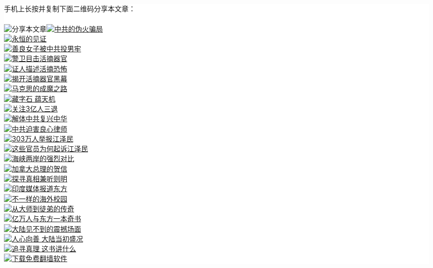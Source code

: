 ####
手机上长按并复制下面二维码分享本文章：<br><br><img src="http://www.hehaibao.com/qr/index.php?m=1&e=L&p=10&t=&d=https://github.com/woywz155/djy/blob/master/gb/19/10/6/n11571159.md%231" title="分享本文章"></td><td VALIGN=TOP><a href="https://github.com/woywz155/djy/blob/master/gb/16/1/21/n4622075.md?dfh#1" target="_blank"><img src="https://raw.githubusercontent.com/woywz155/djy/master/gb/300/wei-f1.jpg" title="中共的伪火骗局"  alt="中共的伪火骗局"></a><br><a href="https://github.com/woywz155/yh/blob/master/README.md?dfh#1" target="_blank"><img src="https://raw.githubusercontent.com/woywz155/djy/master/gb/300/yong-h.jpg" title="永恒的见证"  alt="永恒的见证"></a><br><a href="https://github.com/woywz155/djy/blob/master/gb/13/9/29/n3974789.md?dfh#1" target="_blank"><img src="https://raw.githubusercontent.com/woywz155/djy/master/gb/300/shang-lnz.jpg" title="善良女子被中共投男牢"  alt="善良女子被中共投男牢"></a><br><a href="https://github.com/woywz155/djy/blob/master/gb/16/3/16/n4663449.md?dfh#1" target="_blank"><img src="https://raw.githubusercontent.com/woywz155/djy/master/gb/300/huo-z3.jpg" title="警卫目击活摘器官"  alt="警卫目击活摘器官"></a><br><a href="https://github.com/woywz155/djy/blob/master/gb/16/8/7/n8177641.md?dfh#1" target="_blank"><img src="https://raw.githubusercontent.com/woywz155/djy/master/gb/300/huo-z4.jpg" title="证人描述活摘恐怖"  alt="证人描述活摘恐怖"></a><br><a href="https://github.com/woywz155/djy/blob/master/gb/10/4/19/n2881569.md?dfh#1" target="_blank"><img src="https://raw.githubusercontent.com/woywz155/djy/master/gb/300/huo-z1.jpg" title="揭开活摘器官黑幕"  alt="揭开活摘器官黑幕"></a><br><a href="https://github.com/woywz155/djy/blob/master/gb/10/11/7/n3077476.md?dfh#1" target="_blank"><img src="https://raw.githubusercontent.com/woywz155/djy/master/gb/300/ma-ks.jpg" title="马克思的成魔之路"  alt="马克思的成魔之路"></a><br><a href="https://github.com/woywz155/djy/blob/master/gb/14/6/9/n4173977.md?dfh#1" target="_blank"><img src="https://raw.githubusercontent.com/woywz155/djy/master/gb/300/chang-zs.jpg" title="藏字石 蕴天机"  alt="藏字石 蕴天机"></a><br><a href="https://github.com/woywz155/djy/blob/master/gb/18/5/10/n10381511.md?dfh#1" target="_blank"><img src="https://raw.githubusercontent.com/woywz155/djy/master/gb/300/st1.jpg" title="关注3亿人三退"  alt="关注3亿人三退"></a><br><a href="https://github.com/woywz155/djy/blob/master/gb/18/3/21/n10237682.md?dfh#1" target="_blank"><img src="https://raw.githubusercontent.com/woywz155/djy/master/gb/300/jie-t.jpg" title="解体中共复兴中华"  alt="解体中共复兴中华"></a><br><a href="https://github.com/woywz155/djy/blob/master/gb/9/2/9/n2422991.md?dfh#1" target="_blank"><img src="https://raw.githubusercontent.com/woywz155/djy/master/gb/300/gao-zs.jpg" title="中共迫害良心律师"  alt="中共迫害良心律师"></a><br><a href="https://github.com/woywz155/djy/blob/master/gb/18/12/9/n10900044.md?dfh#1" target="_blank"><img src="https://raw.githubusercontent.com/woywz155/djy/master/gb/300/sj1.jpg" title="303万人举报江泽民"  alt="303万人举报江泽民"></a><br><a href="https://github.com/woywz155/djy/blob/master/gb/18/8/28/n10672014.md?dfh#1" target="_blank"><img src="https://raw.githubusercontent.com/woywz155/djy/master/gb/300/sj2.jpg" title="这些官员为何起诉江泽民"  alt="这些官员为何起诉江泽民"></a><br><a href="https://github.com/woywz155/djy/blob/master/gb/8/12/18/n2367165.md?dfh#1" target="_blank"><img src="https://raw.githubusercontent.com/woywz155/djy/master/gb/300/liangan.jpg" title="海峡两岸的强烈对比"  alt="海峡两岸的强烈对比"></a><br><a href="https://github.com/woywz155/djy/blob/master/gb/15/5/5/n4427238.md?dfh#1" target="_blank"><img src="https://raw.githubusercontent.com/woywz155/djy/master/gb/300/jia-ndzl.jpg" title="加拿大总理的贺信"  alt="加拿大总理的贺信"></a><br><a href="https://github.com/woywz155/djy/blob/master/gb/11/6/17/n3289382.md?dfh#1" target="_blank">
<img src="https://raw.githubusercontent.com/woywz155/djy/master/gb/300/xiao-wd.jpg" title="探寻真相兼听则明"  alt="探寻真相兼听则明"></a><br><a href="https://github.com/woywz155/djy/blob/master/gb/18/10/27/n10812623.md?dfh#1" target="_blank"><img src="https://raw.githubusercontent.com/woywz155/djy/master/gb/300/yindu.jpg" title="印度媒体报道东方"  alt="印度媒体报道东方"></a><br><a href="https://github.com/woywz155/djy/blob/master/gb/18/6/9/n10469652.md?dfh#1" target="_blank"><img src="https://raw.githubusercontent.com/woywz155/djy/master/gb/300/xie-j.jpg" title="不一样的海外校园"  alt="不一样的海外校园"></a><br><a href="https://github.com/woywz155/djy/blob/master/gb/7/4/5/n1669415.md?dfh#1" target="_blank"><img src="https://raw.githubusercontent.com/woywz155/djy/master/gb/300/li-up.jpg" title="从大师到徒弟的传奇"  alt="从大师到徒弟的传奇"></a><br><a href="https://github.com/woywz155/djy/blob/master/gb/17/5/26/n9191512.md?dfh#1" target="_blank"><img src="https://raw.githubusercontent.com/woywz155/djy/master/gb/300/zfl2.jpg" title="亿万人与东方一本奇书"  alt="亿万人与东方一本奇书"></a><br><a href="https://github.com/woywz155/djy/blob/master/gb/13/11/27/n4020290.md?dfh#1" target="_blank"><img src="https://raw.githubusercontent.com/woywz155/djy/master/gb/300/zhen-h.jpg" title="大陆见不到的震撼场面"  alt="大陆见不到的震撼场面"></a><br><a href="https://github.com/woywz155/djy/blob/master/gb/15/7/17/n4482910.md?dfh#1" target="_blank"><img src="https://raw.githubusercontent.com/woywz155/djy/master/gb/300/dalu-sk.jpg" title="人心向善 大陆当初盛况"  alt="人心向善 大陆当初盛况"></a><br><a href="https://github.com/woywz155/djy/blob/master/gb/9/10/15/n2689419.md?dfh#1" target="_blank"><img src="https://raw.githubusercontent.com/woywz155/djy/master/gb/300/zfl1.jpg" title="追寻真理 这书讲什么"  alt="追寻真理 这书讲什么"></a><br><a href="https://github.com/woywz155/www/blob/master/README.md?dfh#1" target="_blank"><img src="https://raw.githubusercontent.com/woywz155/djy/master/gb/300/fq1.jpg" title="下载免费翻墙软件"  alt="下载免费翻墙软件"></a><br></td></tr></table>
